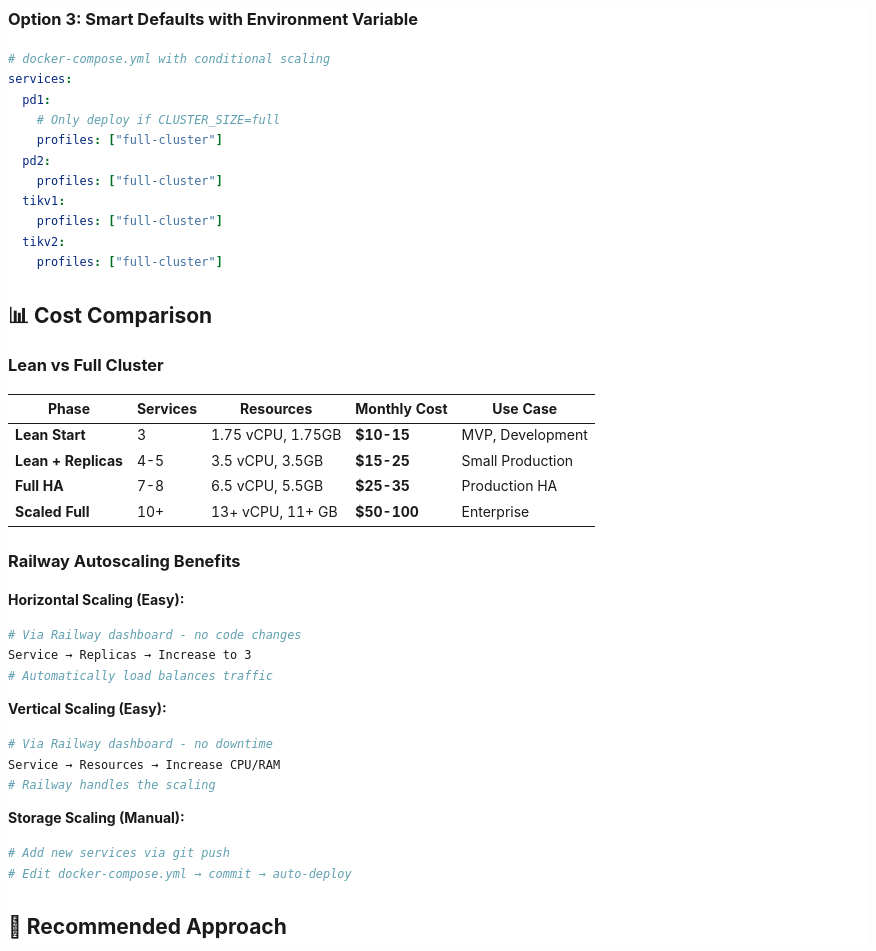 ### Option 3: Smart Defaults with Environment Variable
```yaml
# docker-compose.yml with conditional scaling
services:
  pd1:
    # Only deploy if CLUSTER_SIZE=full
    profiles: ["full-cluster"]
  pd2:
    profiles: ["full-cluster"]
  tikv1:
    profiles: ["full-cluster"]
  tikv2:
    profiles: ["full-cluster"]
```

## 📊 Cost Comparison

### Lean vs Full Cluster

| Phase | Services | Resources | Monthly Cost | Use Case |
|-------|----------|-----------|--------------|----------|
| **Lean Start** | 3 | 1.75 vCPU, 1.75GB | **$10-15** | MVP, Development |
| **Lean + Replicas** | 4-5 | 3.5 vCPU, 3.5GB | **$15-25** | Small Production |
| **Full HA** | 7-8 | 6.5 vCPU, 5.5GB | **$25-35** | Production HA |
| **Scaled Full** | 10+ | 13+ vCPU, 11+ GB | **$50-100** | Enterprise |

### Railway Autoscaling Benefits

**Horizontal Scaling (Easy):**
```bash
# Via Railway dashboard - no code changes
Service → Replicas → Increase to 3
# Automatically load balances traffic
```

**Vertical Scaling (Easy):**
```bash
# Via Railway dashboard - no downtime
Service → Resources → Increase CPU/RAM
# Railway handles the scaling
```

**Storage Scaling (Manual):**
```bash
# Add new services via git push
# Edit docker-compose.yml → commit → auto-deploy
```

## 🎯 Recommended Approach
